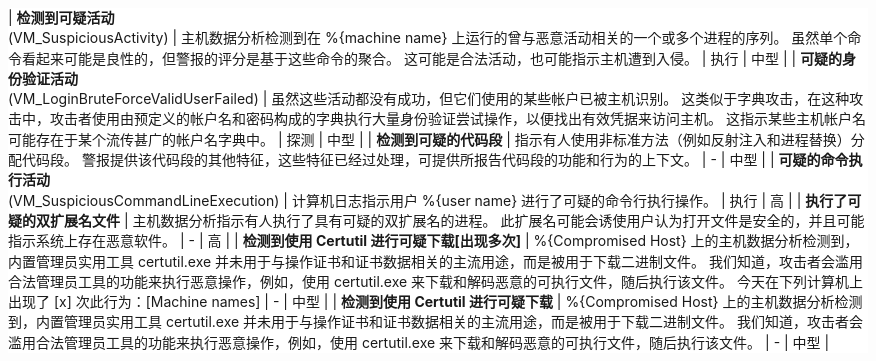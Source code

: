 | **检测到可疑活动**<br>(VM_SuspiciousActivity)                        | 主机数据分析检测到在 %{machine name} 上运行的曾与恶意活动相关的一个或多个进程的序列。 虽然单个命令看起来可能是良性的，但警报的评分是基于这些命令的聚合。 这可能是合法活动，也可能指示主机遭到入侵。                                                                                                                                                                                                                                                                                                                                                                                                                                                                                                                                                                                                     | 执行                                    | 中型        |
| **可疑的身份验证活动**<br>(VM_LoginBruteForceValidUserFailed)      | 虽然这些活动都没有成功，但它们使用的某些帐户已被主机识别。 这类似于字典攻击，在这种攻击中，攻击者使用由预定义的帐户名和密码构成的字典执行大量身份验证尝试操作，以便找出有效凭据来访问主机。 这指示某些主机帐户名可能存在于某个流传甚广的帐户名字典中。                                                                                                                                                                                                                                                                                                                                                                                                                                                                                                                                           | 探测                                      | 中型        |
| **检测到可疑的代码段**                                               | 指示有人使用非标准方法（例如反射注入和进程替换）分配代码段。 警报提供该代码段的其他特征，这些特征已经过处理，可提供所报告代码段的功能和行为的上下文。                                                                                                                                                                                                                                                                                                                                                                                                                                                                                                                                                                                                                                                 | -                                            | 中型        |
| **可疑的命令执行活动**<br>(VM_SuspiciousCommandLineExecution)            | 计算机日志指示用户 %{user name} 进行了可疑的命令行执行操作。                                                                                                                                                                                                                                                                                                                                                                                                                                                                                                                                                                                                                                                                                                                                                                                                                                                                                    | 执行                                    | 高          |
| **执行了可疑的双扩展名文件**                                      | 主机数据分析指示有人执行了具有可疑的双扩展名的进程。 此扩展名可能会诱使用户认为打开文件是安全的，并且可能指示系统上存在恶意软件。                                                                                                                                                                                                                                                                                                                                                                                                                                                                                                                                                                                                                                                                                                                                   | -                                            | 高          |
| **检测到使用 Certutil 进行可疑下载[出现多次]**              | %{Compromised Host} 上的主机数据分析检测到，内置管理员实用工具 certutil.exe 并未用于与操作证书和证书数据相关的主流用途，而是被用于下载二进制文件。 我们知道，攻击者会滥用合法管理员工具的功能来执行恶意操作，例如，使用 certutil.exe 来下载和解码恶意的可执行文件，随后执行该文件。 今天在下列计算机上出现了 [x] 次此行为：[Machine names]                                                                                                                                                                                                                                                                                                                                                                                                 | -                                            | 中型        |
| **检测到使用 Certutil 进行可疑下载**                                    | %{Compromised Host} 上的主机数据分析检测到，内置管理员实用工具 certutil.exe 并未用于与操作证书和证书数据相关的主流用途，而是被用于下载二进制文件。 我们知道，攻击者会滥用合法管理员工具的功能来执行恶意操作，例如，使用 certutil.exe 来下载和解码恶意的可执行文件，随后执行该文件。                                                                                                                                                                                                                                                                                                                                                                                                                                                                                   | -                                            | 中型        |